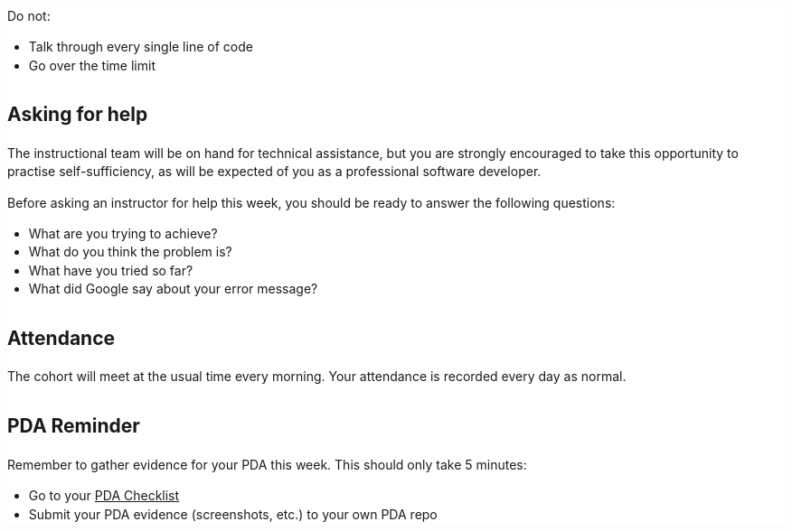 Do not:

* Talk through every single line of code
* Go over the time limit

## Asking for help

The instructional team will be on hand for technical assistance, but you are strongly encouraged to take this opportunity to practise self-sufficiency, as will be expected of you as a professional software developer.

Before asking an instructor for help this week, you should be ready to answer the following questions:

* What are you trying to achieve?
* What do you think the problem is?
* What have you tried so far?
* What did Google say about your error message?

## Attendance

The cohort will meet at the usual time every morning. Your attendance is recorded every day as normal.

## PDA Reminder

Remember to gather evidence for your PDA this week. This should only take 5 minutes:

* Go to your [PDA Checklist](https://github.com/codeclan/pda/tree/master/Student%20Checklist)
* Submit your PDA evidence (screenshots, etc.) to your own PDA repo
